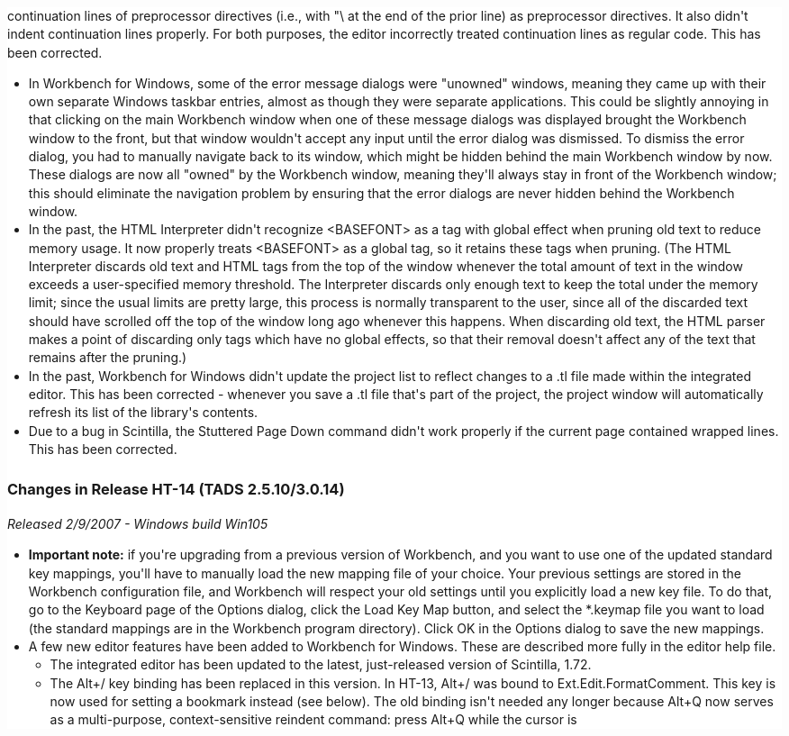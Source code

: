   continuation lines of preprocessor directives (i.e., with "\\ at the
  end of the prior line) as preprocessor directives. It also didn't
  indent continuation lines properly. For both purposes, the editor
  incorrectly treated continuation lines as regular code. This has been
  corrected.
- In Workbench for Windows, some of the error message dialogs were
  "unowned" windows, meaning they came up with their own separate
  Windows taskbar entries, almost as though they were separate
  applications. This could be slightly annoying in that clicking on the
  main Workbench window when one of these message dialogs was displayed
  brought the Workbench window to the front, but that window wouldn't
  accept any input until the error dialog was dismissed. To dismiss the
  error dialog, you had to manually navigate back to its window, which
  might be hidden behind the main Workbench window by now. These dialogs
  are now all "owned" by the Workbench window, meaning they'll always
  stay in front of the Workbench window; this should eliminate the
  navigation problem by ensuring that the error dialogs are never hidden
  behind the Workbench window.
- In the past, the HTML Interpreter didn't recognize \<BASEFONT\> as a
  tag with global effect when pruning old text to reduce memory usage.
  It now properly treats \<BASEFONT\> as a global tag, so it retains
  these tags when pruning. (The HTML Interpreter discards old text and
  HTML tags from the top of the window whenever the total amount of text
  in the window exceeds a user-specified memory threshold. The
  Interpreter discards only enough text to keep the total under the
  memory limit; since the usual limits are pretty large, this process is
  normally transparent to the user, since all of the discarded text
  should have scrolled off the top of the window long ago whenever this
  happens. When discarding old text, the HTML parser makes a point of
  discarding only tags which have no global effects, so that their
  removal doesn't affect any of the text that remains after the
  pruning.)
- In the past, Workbench for Windows didn't update the project list to
  reflect changes to a .tl file made within the integrated editor. This
  has been corrected - whenever you save a .tl file that's part of the
  project, the project window will automatically refresh its list of the
  library's contents.
- Due to a bug in Scintilla, the Stuttered Page Down command didn't work
  properly if the current page contained wrapped lines. This has been
  corrected.

### Changes in Release HT-14 (TADS 2.5.10/3.0.14)

*Released 2/9/2007 - Windows build Win105*

- **Important note:** if you're upgrading from a previous version of
  Workbench, and you want to use one of the updated standard key
  mappings, you'll have to manually load the new mapping file of your
  choice. Your previous settings are stored in the Workbench
  configuration file, and Workbench will respect your old settings until
  you explicitly load a new key file. To do that, go to the Keyboard
  page of the Options dialog, click the Load Key Map button, and select
  the \*.keymap file you want to load (the standard mappings are in the
  Workbench program directory). Click OK in the Options dialog to save
  the new mappings.
- A few new editor features have been added to Workbench for Windows.
  These are described more fully in the editor help file.
  - The integrated editor has been updated to the latest, just-released
    version of Scintilla, 1.72.
  - The Alt+/ key binding has been replaced in this version. In HT-13,
    Alt+/ was bound to Ext.Edit.FormatComment. This key is now used for
    setting a bookmark instead (see below). The old binding isn't needed
    any longer because Alt+Q now serves as a multi-purpose,
    context-sensitive reindent command: press Alt+Q while the cursor is